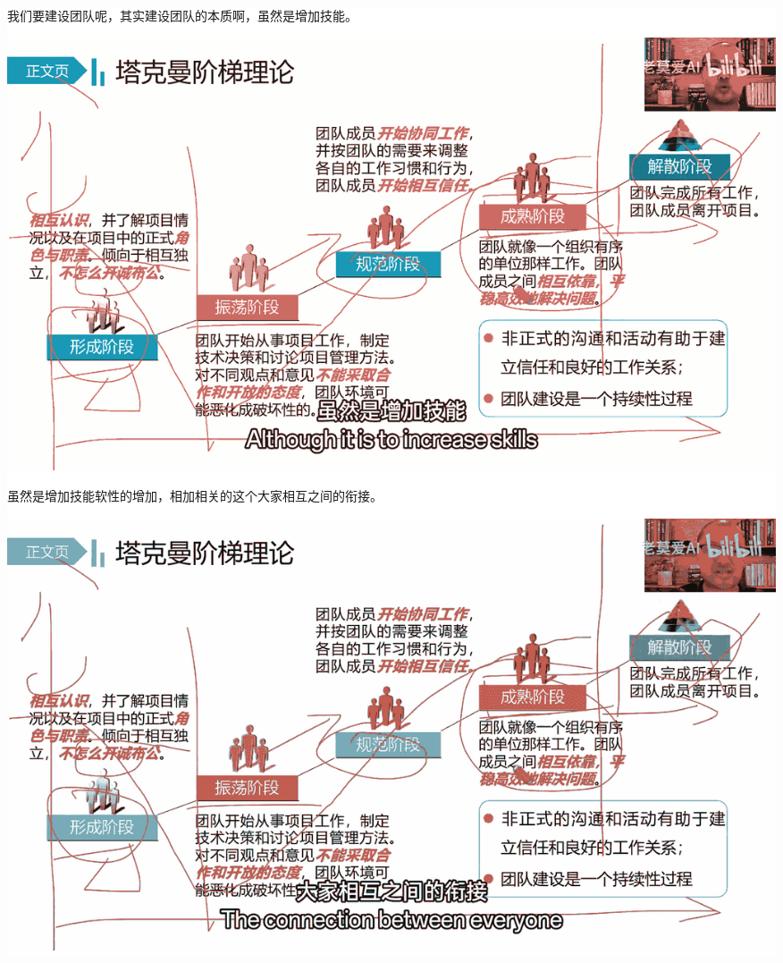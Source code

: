 我们要建设团队呢，其实建设团队的本质啊，虽然是增加技能。

![](img/be5b7523163f5307f08782bf89a5bc4e_43.png)

虽然是增加技能软性的增加，相加相关的这个大家相互之间的衔接。

![](img/be5b7523163f5307f08782bf89a5bc4e_45.png)
